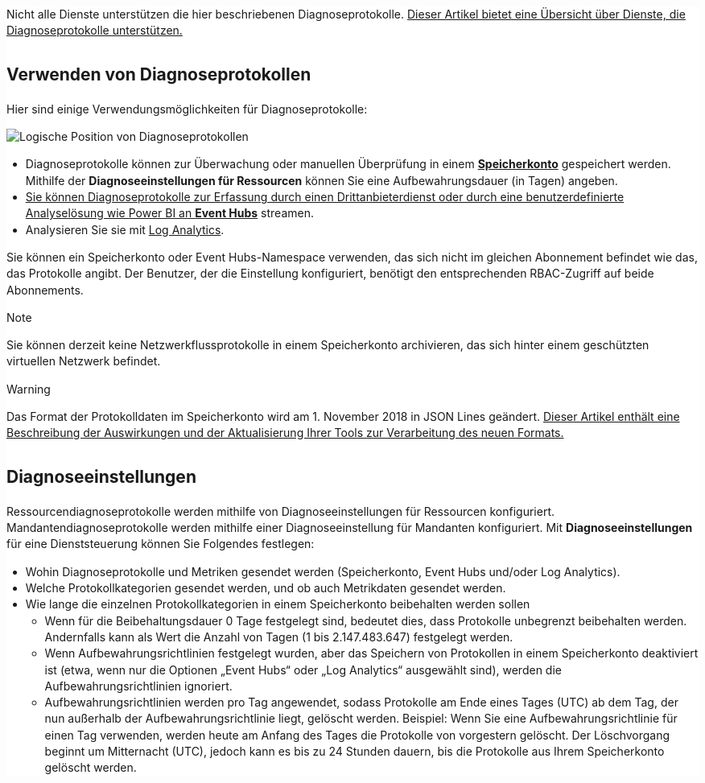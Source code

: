 Nicht alle Dienste unterstützen die hier beschriebenen Diagnoseprotokolle. [Dieser Artikel bietet eine Übersicht über Dienste, die Diagnoseprotokolle unterstützen.](./monitoring-diagnostic-logs-schema.md)

## <a name="what-you-can-do-with-diagnostic-logs"></a>Verwenden von Diagnoseprotokollen
Hier sind einige Verwendungsmöglichkeiten für Diagnoseprotokolle:

![Logische Position von Diagnoseprotokollen](./media/monitoring-overview-of-diagnostic-logs/Diagnostics_Logs_Actions.png)

* Diagnoseprotokolle können zur Überwachung oder manuellen Überprüfung in einem [**Speicherkonto**](monitoring-archive-diagnostic-logs.md) gespeichert werden. Mithilfe der **Diagnoseeinstellungen für Ressourcen** können Sie eine Aufbewahrungsdauer (in Tagen) angeben.
* [Sie können Diagnoseprotokolle zur Erfassung durch einen Drittanbieterdienst oder durch eine benutzerdefinierte Analyselösung wie Power BI an **Event Hubs**](monitoring-stream-diagnostic-logs-to-event-hubs.md) streamen.
* Analysieren Sie sie mit [Log Analytics](../log-analytics/log-analytics-azure-storage.md).

Sie können ein Speicherkonto oder Event Hubs-Namespace verwenden, das sich nicht im gleichen Abonnement befindet wie das, das Protokolle angibt. Der Benutzer, der die Einstellung konfiguriert, benötigt den entsprechenden RBAC-Zugriff auf beide Abonnements.

> [!NOTE]
>  Sie können derzeit keine Netzwerkflussprotokolle in einem Speicherkonto archivieren, das sich hinter einem geschützten virtuellen Netzwerk befindet.

> [!WARNING]
> Das Format der Protokolldaten im Speicherkonto wird am 1. November 2018 in JSON Lines geändert. [Dieser Artikel enthält eine Beschreibung der Auswirkungen und der Aktualisierung Ihrer Tools zur Verarbeitung des neuen Formats.](./monitor-diagnostic-logs-append-blobs.md) 
>
> 

## <a name="diagnostic-settings"></a>Diagnoseeinstellungen

Ressourcendiagnoseprotokolle werden mithilfe von Diagnoseeinstellungen für Ressourcen konfiguriert. Mandantendiagnoseprotokolle werden mithilfe einer Diagnoseeinstellung für Mandanten konfiguriert. Mit **Diagnoseeinstellungen** für eine Dienststeuerung können Sie Folgendes festlegen:

* Wohin Diagnoseprotokolle und Metriken gesendet werden (Speicherkonto, Event Hubs und/oder Log Analytics).
* Welche Protokollkategorien gesendet werden, und ob auch Metrikdaten gesendet werden.
* Wie lange die einzelnen Protokollkategorien in einem Speicherkonto beibehalten werden sollen
    - Wenn für die Beibehaltungsdauer 0 Tage festgelegt sind, bedeutet dies, dass Protokolle unbegrenzt beibehalten werden. Andernfalls kann als Wert die Anzahl von Tagen (1 bis 2.147.483.647) festgelegt werden.
    - Wenn Aufbewahrungsrichtlinien festgelegt wurden, aber das Speichern von Protokollen in einem Speicherkonto deaktiviert ist (etwa, wenn nur die Optionen „Event Hubs“ oder „Log Analytics“ ausgewählt sind), werden die Aufbewahrungsrichtlinien ignoriert.
    - Aufbewahrungsrichtlinien werden pro Tag angewendet, sodass Protokolle am Ende eines Tages (UTC) ab dem Tag, der nun außerhalb der Aufbewahrungsrichtlinie liegt, gelöscht werden. Beispiel: Wenn Sie eine Aufbewahrungsrichtlinie für einen Tag verwenden, werden heute am Anfang des Tages die Protokolle von vorgestern gelöscht. Der Löschvorgang beginnt um Mitternacht (UTC), jedoch kann es bis zu 24 Stunden dauern, bis die Protokolle aus Ihrem Speicherkonto gelöscht werden.
